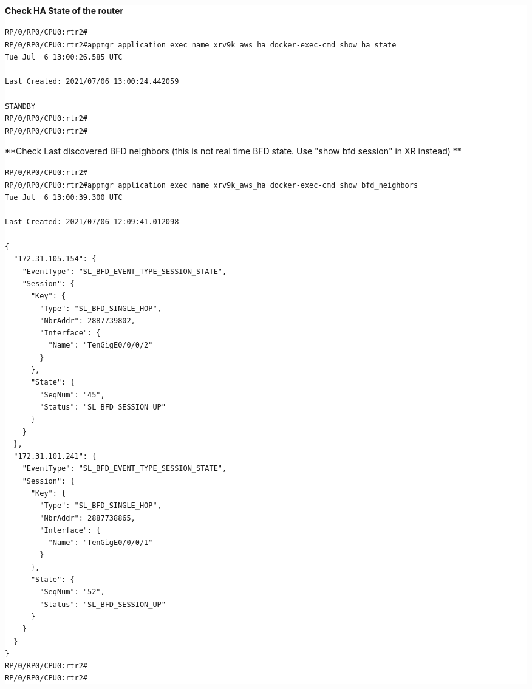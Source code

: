 **Check HA State of the router**

```
RP/0/RP0/CPU0:rtr2#
RP/0/RP0/CPU0:rtr2#appmgr application exec name xrv9k_aws_ha docker-exec-cmd show ha_state  
Tue Jul  6 13:00:26.585 UTC

Last Created: 2021/07/06 13:00:24.442059

STANDBY
RP/0/RP0/CPU0:rtr2#
RP/0/RP0/CPU0:rtr2#
```

**Check Last discovered BFD neighbors (this is not real time BFD state. Use "show bfd session" in XR instead) **

```
RP/0/RP0/CPU0:rtr2#
RP/0/RP0/CPU0:rtr2#appmgr application exec name xrv9k_aws_ha docker-exec-cmd show bfd_neighbors
Tue Jul  6 13:00:39.300 UTC

Last Created: 2021/07/06 12:09:41.012098

{
  "172.31.105.154": {
    "EventType": "SL_BFD_EVENT_TYPE_SESSION_STATE",
    "Session": {
      "Key": {
        "Type": "SL_BFD_SINGLE_HOP",
        "NbrAddr": 2887739802,
        "Interface": {
          "Name": "TenGigE0/0/0/2"
        }
      },
      "State": {
        "SeqNum": "45",
        "Status": "SL_BFD_SESSION_UP"
      }
    }
  },
  "172.31.101.241": {
    "EventType": "SL_BFD_EVENT_TYPE_SESSION_STATE",
    "Session": {
      "Key": {
        "Type": "SL_BFD_SINGLE_HOP",
        "NbrAddr": 2887738865,
        "Interface": {
          "Name": "TenGigE0/0/0/1"
        }
      },
      "State": {
        "SeqNum": "52",
        "Status": "SL_BFD_SESSION_UP"
      }
    }
  }
}
RP/0/RP0/CPU0:rtr2#
RP/0/RP0/CPU0:rtr2#
```

